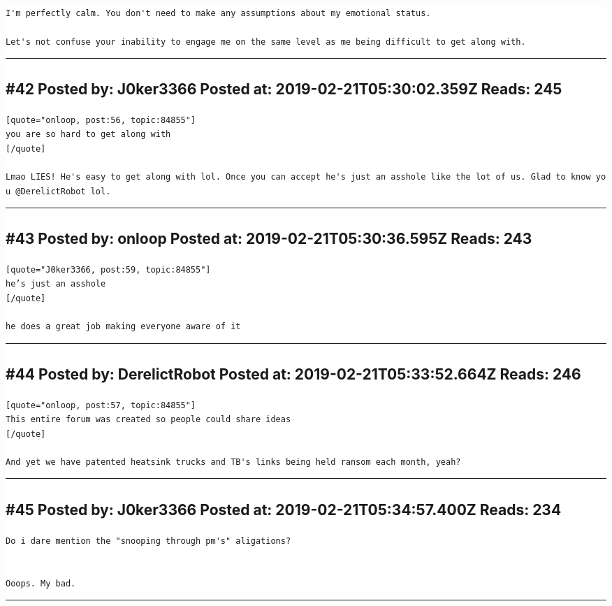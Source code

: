 ```
I'm perfectly calm. You don't need to make any assumptions about my emotional status.

Let's not confuse your inability to engage me on the same level as me being difficult to get along with.
```

---
## \#42 Posted by: J0ker3366 Posted at: 2019-02-21T05:30:02.359Z Reads: 245

```
[quote="onloop, post:56, topic:84855"]
you are so hard to get along with
[/quote]

Lmao LIES! He's easy to get along with lol. Once you can accept he's just an asshole like the lot of us. Glad to know you @DerelictRobot lol.
```

---
## \#43 Posted by: onloop Posted at: 2019-02-21T05:30:36.595Z Reads: 243

```
[quote="J0ker3366, post:59, topic:84855"]
he’s just an asshole
[/quote]

he does a great job making everyone aware of it
```

---
## \#44 Posted by: DerelictRobot Posted at: 2019-02-21T05:33:52.664Z Reads: 246

```
[quote="onloop, post:57, topic:84855"]
This entire forum was created so people could share ideas
[/quote]

And yet we have patented heatsink trucks and TB's links being held ransom each month, yeah?
```

---
## \#45 Posted by: J0ker3366 Posted at: 2019-02-21T05:34:57.400Z Reads: 234

```
Do i dare mention the "snooping through pm's" aligations?


Ooops. My bad.
```

---